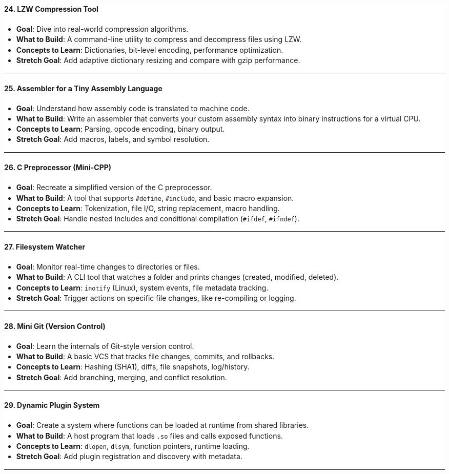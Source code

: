 
#### 24. **LZW Compression Tool**

* **Goal**: Dive into real-world compression algorithms.
* **What to Build**: A command-line utility to compress and decompress files using LZW.
* **Concepts to Learn**: Dictionaries, bit-level encoding, performance optimization.
* **Stretch Goal**: Add adaptive dictionary resizing and compare with gzip performance.

---

#### 25. **Assembler for a Tiny Assembly Language**

* **Goal**: Understand how assembly code is translated to machine code.
* **What to Build**: Write an assembler that converts your custom assembly syntax into binary instructions for a virtual CPU.
* **Concepts to Learn**: Parsing, opcode encoding, binary output.
* **Stretch Goal**: Add macros, labels, and symbol resolution.

---

#### 26. **C Preprocessor (Mini-CPP)**

* **Goal**: Recreate a simplified version of the C preprocessor.
* **What to Build**: A tool that supports `#define`, `#include`, and basic macro expansion.
* **Concepts to Learn**: Tokenization, file I/O, string replacement, macro handling.
* **Stretch Goal**: Handle nested includes and conditional compilation (`#ifdef`, `#ifndef`).

---

#### 27. **Filesystem Watcher**

* **Goal**: Monitor real-time changes to directories or files.
* **What to Build**: A CLI tool that watches a folder and prints changes (created, modified, deleted).
* **Concepts to Learn**: `inotify` (Linux), system events, file metadata tracking.
* **Stretch Goal**: Trigger actions on specific file changes, like re-compiling or logging.

---

#### 28. **Mini Git (Version Control)**

* **Goal**: Learn the internals of Git-style version control.
* **What to Build**: A basic VCS that tracks file changes, commits, and rollbacks.
* **Concepts to Learn**: Hashing (SHA1), diffs, file snapshots, log/history.
* **Stretch Goal**: Add branching, merging, and conflict resolution.

---

#### 29. **Dynamic Plugin System**

* **Goal**: Create a system where functions can be loaded at runtime from shared libraries.
* **What to Build**: A host program that loads `.so` files and calls exposed functions.
* **Concepts to Learn**: `dlopen`, `dlsym`, function pointers, runtime loading.
* **Stretch Goal**: Add plugin registration and discovery with metadata.

---
